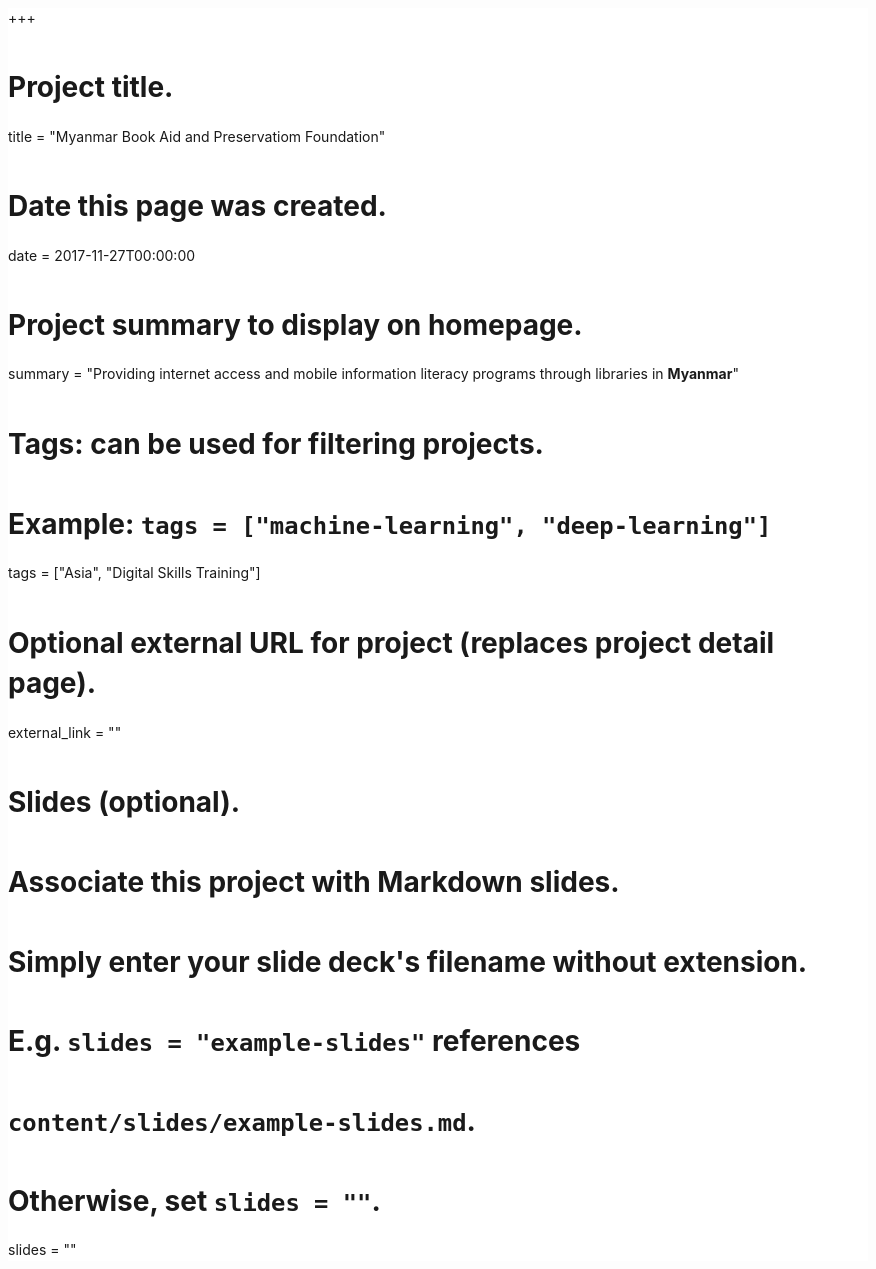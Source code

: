 +++

# Project title.

title = "Myanmar Book Aid and Preservatiom Foundation"

# Date this page was created.

date = 2017-11-27T00:00:00

# Project summary to display on homepage.

summary = "Providing internet access and mobile information literacy programs through libraries in **Myanmar**"

# Tags: can be used for filtering projects.

# Example: `tags = ["machine-learning", "deep-learning"]`

tags = ["Asia", "Digital Skills Training"]

# Optional external URL for project (replaces project detail page).

external_link = ""

# Slides (optional).

# Associate this project with Markdown slides.

# Simply enter your slide deck's filename without extension.

# E.g. `slides = "example-slides"` references 

# `content/slides/example-slides.md`.

# Otherwise, set `slides = ""`.

slides = ""
